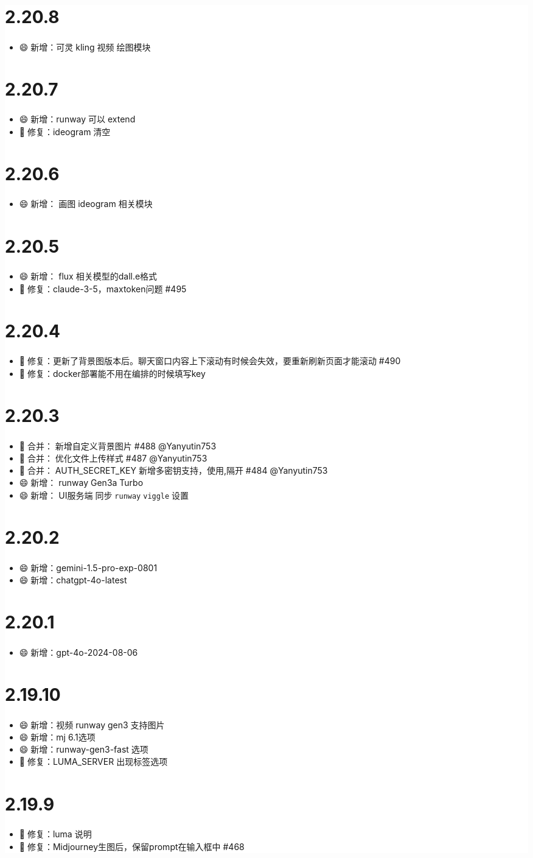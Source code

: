 # 2.20.8
- 😄 新增：可灵 kling 视频 绘图模块

# 2.20.7
- 😄 新增：runway 可以 extend
- 🐞 修复：ideogram 清空

# 2.20.6
- 😄 新增： 画图 ideogram 相关模块

# 2.20.5
- 😄 新增： flux 相关模型的dall.e格式
- 🐞 修复：claude-3-5，maxtoken问题 #495

# 2.20.4
- 🐞 修复：更新了背景图版本后。聊天窗口内容上下滚动有时候会失效，要重新刷新页面才能滚动 #490
- 🐞 修复：docker部署能不用在编排的时候填写key

# 2.20.3
- 🤖 合并： 新增自定义背景图片 #488 @Yanyutin753
- 💄 合并： 优化文件上传样式 #487 @Yanyutin753
- 💄 合并： AUTH_SECRET_KEY 新增多密钥支持，使用,隔开 #484 @Yanyutin753 
- 😄 新增： runway Gen3a Turbo
- 😄 新增： UI服务端 同步 `runway` `viggle` 设置

# 2.20.2
- 😄 新增：gemini-1.5-pro-exp-0801
- 😄 新增：chatgpt-4o-latest

# 2.20.1
- 😄 新增：gpt-4o-2024-08-06

# 2.19.10
- 😄 新增：视频 runway gen3 支持图片
- 😄 新增：mj 6.1选项
- 😄 新增：runway-gen3-fast 选项
- 🐞 修复：LUMA_SERVER 出现标签选项

# 2.19.9
- 🐞 修复：luma 说明
- 🐞 修复：Midjourney生图后，保留prompt在输入框中 #468
